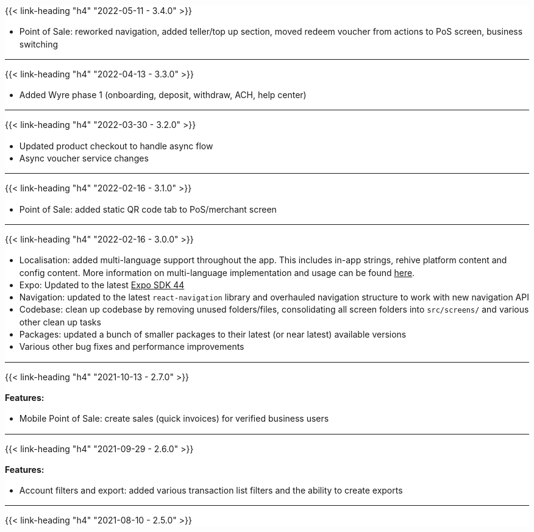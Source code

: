 
{{< link-heading "h4" "2022-05-11 - 3.4.0" >}}

- Point of Sale: reworked navigation, added teller/top up section, moved redeem voucher from actions to PoS screen, business switching

---

{{< link-heading "h4" "2022-04-13 - 3.3.0" >}}

- Added Wyre phase 1 (onboarding, deposit, withdraw, ACH, help center)

---

{{< link-heading "h4" "2022-03-30 - 3.2.0" >}}

- Updated product checkout to handle async flow
- Async voucher service changes

---

{{< link-heading "h4" "2022-02-16 - 3.1.0" >}}

- Point of Sale: added static QR code tab to PoS/merchant screen

---

{{< link-heading "h4" "2022-02-16 - 3.0.0" >}}

- Localisation: added multi-language support throughout the app. This includes in-app strings, rehive platform content and config content. More information on multi-language implementation and usage can be found [here](https://github.com/rehive/rehive-javascript/tree/locales/locales).
- Expo: Updated to the latest [Expo SDK 44](https://docs.expo.dev/workflow/upgrading-expo-sdk-walkthrough/#sdk-44)
- Navigation: updated to the latest `react-navigation` library and overhauled navigation structure to work with new navigation API
- Codebase: clean up codebase by removing unused folders/files, consolidating all screen folders into `src/screens/` and various other clean up tasks
- Packages: updated a bunch of smaller packages to their latest (or near latest) available versions
- Various other bug fixes and performance improvements

---

{{< link-heading "h4" "2021-10-13 - 2.7.0" >}}

**Features:**
- Mobile Point of Sale: create sales (quick invoices) for verified business users

---

{{< link-heading "h4" "2021-09-29 - 2.6.0" >}}

**Features:**
- Account filters and export: added various transaction list filters and the ability to create exports

---

{{< link-heading "h4" "2021-08-10 - 2.5.0" >}}
